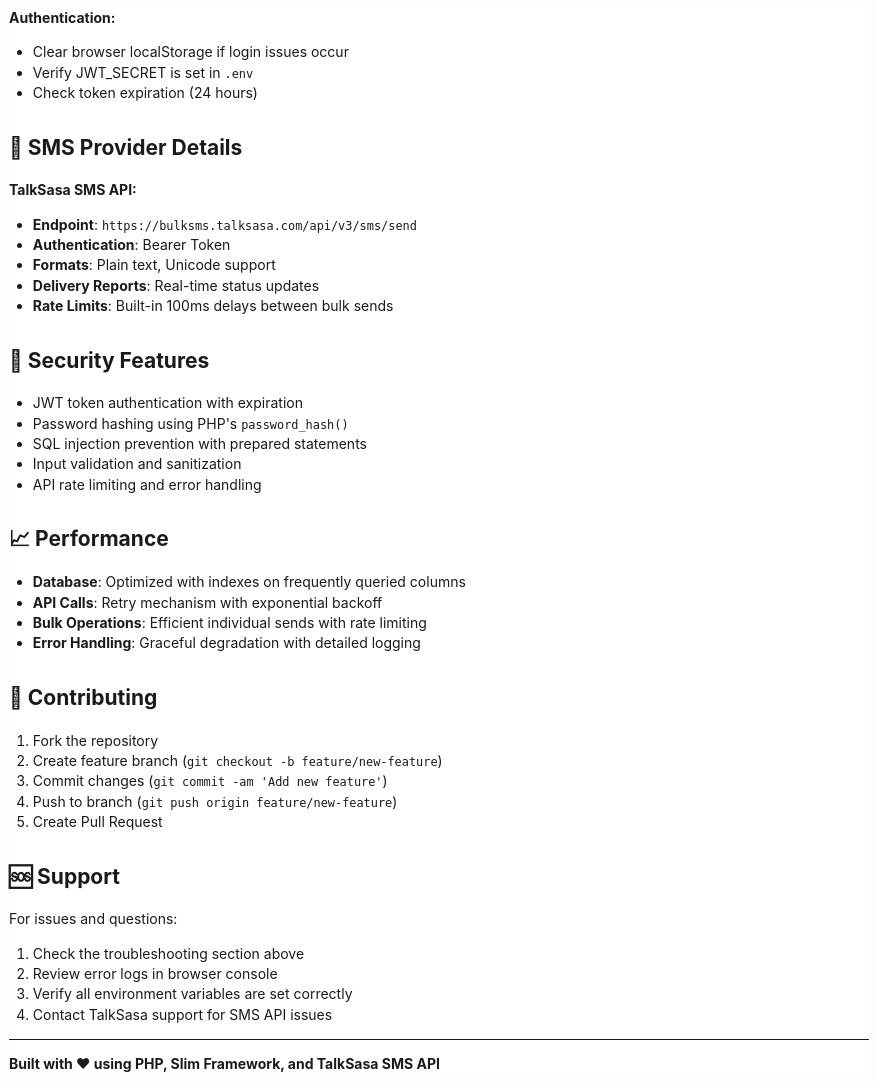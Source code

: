 **Authentication:**
- Clear browser localStorage if login issues occur
- Verify JWT_SECRET is set in `.env`
- Check token expiration (24 hours)

## 📱 SMS Provider Details

**TalkSasa SMS API:**
- **Endpoint**: `https://bulksms.talksasa.com/api/v3/sms/send`
- **Authentication**: Bearer Token
- **Formats**: Plain text, Unicode support
- **Delivery Reports**: Real-time status updates
- **Rate Limits**: Built-in 100ms delays between bulk sends

## 🔐 Security Features

- JWT token authentication with expiration
- Password hashing using PHP's `password_hash()`
- SQL injection prevention with prepared statements
- Input validation and sanitization
- API rate limiting and error handling

## 📈 Performance

- **Database**: Optimized with indexes on frequently queried columns
- **API Calls**: Retry mechanism with exponential backoff
- **Bulk Operations**: Efficient individual sends with rate limiting
- **Error Handling**: Graceful degradation with detailed logging

## 🤝 Contributing

1. Fork the repository
2. Create feature branch (`git checkout -b feature/new-feature`)
3. Commit changes (`git commit -am 'Add new feature'`)
4. Push to branch (`git push origin feature/new-feature`)
5. Create Pull Request


## 🆘 Support

For issues and questions:
1. Check the troubleshooting section above
2. Review error logs in browser console
3. Verify all environment variables are set correctly
4. Contact TalkSasa support for SMS API issues

---

**Built with ❤️ using PHP, Slim Framework, and TalkSasa SMS API**